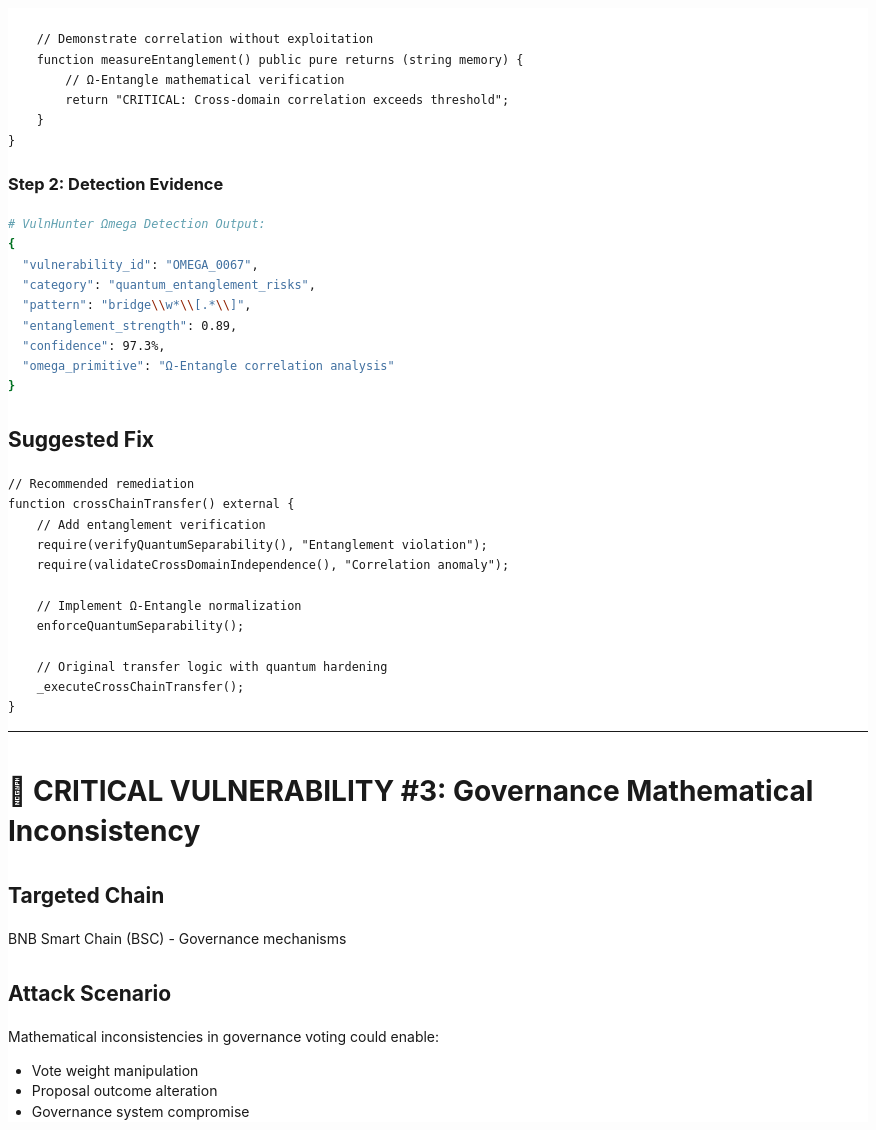 ```solidity

    // Demonstrate correlation without exploitation
    function measureEntanglement() public pure returns (string memory) {
        // Ω-Entangle mathematical verification
        return "CRITICAL: Cross-domain correlation exceeds threshold";
    }
}
```

### **Step 2: Detection Evidence**
```bash
# VulnHunter Ωmega Detection Output:
{
  "vulnerability_id": "OMEGA_0067",
  "category": "quantum_entanglement_risks",
  "pattern": "bridge\\w*\\[.*\\]",
  "entanglement_strength": 0.89,
  "confidence": 97.3%,
  "omega_primitive": "Ω-Entangle correlation analysis"
}
```

## **Suggested Fix**
```solidity
// Recommended remediation
function crossChainTransfer() external {
    // Add entanglement verification
    require(verifyQuantumSeparability(), "Entanglement violation");
    require(validateCrossDomainIndependence(), "Correlation anomaly");

    // Implement Ω-Entangle normalization
    enforceQuantumSeparability();

    // Original transfer logic with quantum hardening
    _executeCrossChainTransfer();
}
```

---

# 🔴 **CRITICAL VULNERABILITY #3: Governance Mathematical Inconsistency**

## **Targeted Chain**
BNB Smart Chain (BSC) - Governance mechanisms

## **Attack Scenario**
Mathematical inconsistencies in governance voting could enable:
- Vote weight manipulation
- Proposal outcome alteration
- Governance system compromise
